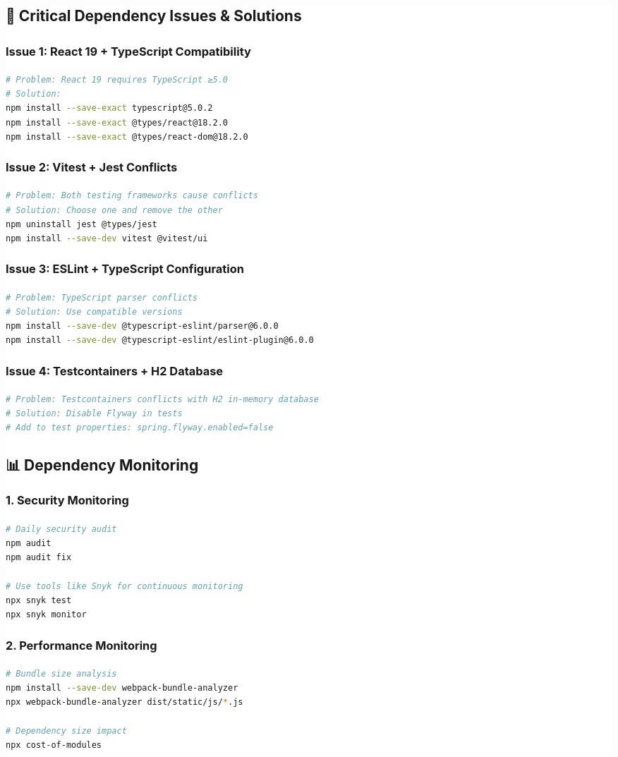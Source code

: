 ## 🚨 Critical Dependency Issues & Solutions

### Issue 1: React 19 + TypeScript Compatibility
```bash
# Problem: React 19 requires TypeScript ≥5.0
# Solution:
npm install --save-exact typescript@5.0.2
npm install --save-exact @types/react@18.2.0
npm install --save-exact @types/react-dom@18.2.0
```

### Issue 2: Vitest + Jest Conflicts
```bash
# Problem: Both testing frameworks cause conflicts
# Solution: Choose one and remove the other
npm uninstall jest @types/jest
npm install --save-dev vitest @vitest/ui
```

### Issue 3: ESLint + TypeScript Configuration
```bash
# Problem: TypeScript parser conflicts
# Solution: Use compatible versions
npm install --save-dev @typescript-eslint/parser@6.0.0
npm install --save-dev @typescript-eslint/eslint-plugin@6.0.0
```

### Issue 4: Testcontainers + H2 Database
```bash
# Problem: Testcontainers conflicts with H2 in-memory database
# Solution: Disable Flyway in tests
# Add to test properties: spring.flyway.enabled=false
```

## 📊 Dependency Monitoring

### 1. Security Monitoring
```bash
# Daily security audit
npm audit
npm audit fix

# Use tools like Snyk for continuous monitoring
npx snyk test
npx snyk monitor
```

### 2. Performance Monitoring
```bash
# Bundle size analysis
npm install --save-dev webpack-bundle-analyzer
npx webpack-bundle-analyzer dist/static/js/*.js

# Dependency size impact
npx cost-of-modules
```
